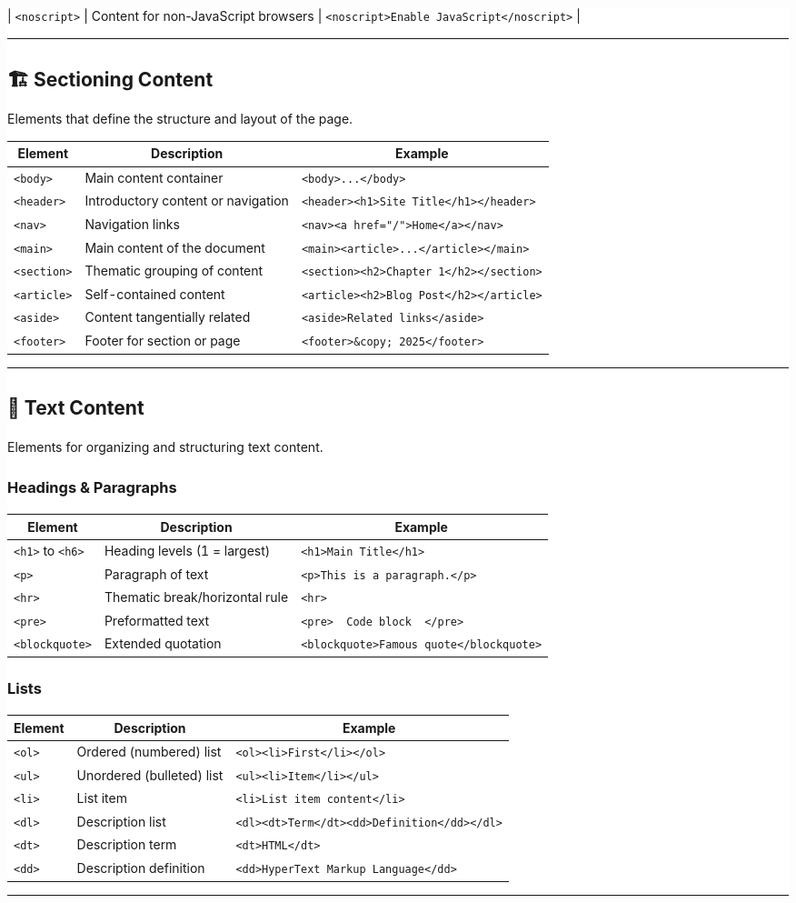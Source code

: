 | `<noscript>` | Content for non-JavaScript browsers | `<noscript>Enable JavaScript</noscript>` |

---

## 🏗️ Sectioning Content

Elements that define the structure and layout of the page.

| Element | Description | Example |
|---------|-------------|---------|
| `<body>` | Main content container | `<body>...</body>` |
| `<header>` | Introductory content or navigation | `<header><h1>Site Title</h1></header>` |
| `<nav>` | Navigation links | `<nav><a href="/">Home</a></nav>` |
| `<main>` | Main content of the document | `<main><article>...</article></main>` |
| `<section>` | Thematic grouping of content | `<section><h2>Chapter 1</h2></section>` |
| `<article>` | Self-contained content | `<article><h2>Blog Post</h2></article>` |
| `<aside>` | Content tangentially related | `<aside>Related links</aside>` |
| `<footer>` | Footer for section or page | `<footer>&copy; 2025</footer>` |

---

## 📝 Text Content

Elements for organizing and structuring text content.

### Headings & Paragraphs
| Element | Description | Example |
|---------|-------------|---------|
| `<h1>` to `<h6>` | Heading levels (1 = largest) | `<h1>Main Title</h1>` |
| `<p>` | Paragraph of text | `<p>This is a paragraph.</p>` |
| `<hr>` | Thematic break/horizontal rule | `<hr>` |
| `<pre>` | Preformatted text | `<pre>  Code block  </pre>` |
| `<blockquote>` | Extended quotation | `<blockquote>Famous quote</blockquote>` |

### Lists
| Element | Description | Example |
|---------|-------------|---------|
| `<ol>` | Ordered (numbered) list | `<ol><li>First</li></ol>` |
| `<ul>` | Unordered (bulleted) list | `<ul><li>Item</li></ul>` |
| `<li>` | List item | `<li>List item content</li>` |
| `<dl>` | Description list | `<dl><dt>Term</dt><dd>Definition</dd></dl>` |
| `<dt>` | Description term | `<dt>HTML</dt>` |
| `<dd>` | Description definition | `<dd>HyperText Markup Language</dd>` |

---